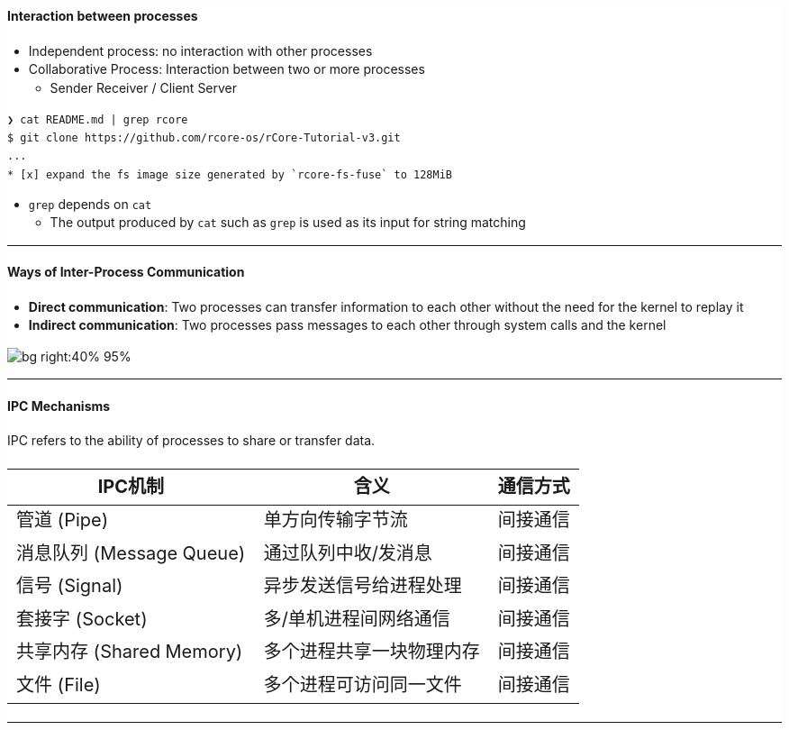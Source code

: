 <style scoped>
{
  font-size: 30px
}
</style>
#### Interaction between processes

- Independent process: no interaction with other processes
- Collaborative Process: Interaction between two or more processes
    - Sender Receiver / Client Server

```
❯ cat README.md | grep rcore
$ git clone https://github.com/rcore-os/rCore-Tutorial-v3.git
...
* [x] expand the fs image size generated by `rcore-fs-fuse` to 128MiB
```
- `grep` depends on `cat`
   - The output produced by `cat` such as `grep` is used as its input for string matching

---

#### Ways of Inter-Process Communication
- **Direct communication**: Two processes can transfer information to each other without the need for the kernel to replay it
- **Indirect communication**: Two processes pass messages to each other through system calls and the kernel

![bg right:40% 95%](figs/ipcintro.png)

---
<style scoped>
{
  font-size: 28px
}
table {
  font-size: 20px;
}

</style>
#### IPC Mechanisms
IPC refers to the ability of processes to share or transfer data.

| IPC机制 | 含义 | 通信方式 |
| ---------------------- | ---------------------- |----------------- |
| 管道 (Pipe)   | 单方向传输字节流 | 间接通信 |
| 消息队列 (Message Queue) | 通过队列中收/发消息 | 间接通信 |
| 信号 (Signal) | 异步发送信号给进程处理 | 间接通信 |
| 套接字 (Socket) | 多/单机进程间网络通信 | 间接通信 |
| 共享内存 (Shared Memory) | 多个进程共享一块物理内存 | 间接通信 |
| 文件 (File) | 多个进程可访问同一文件 | 间接通信 |

---